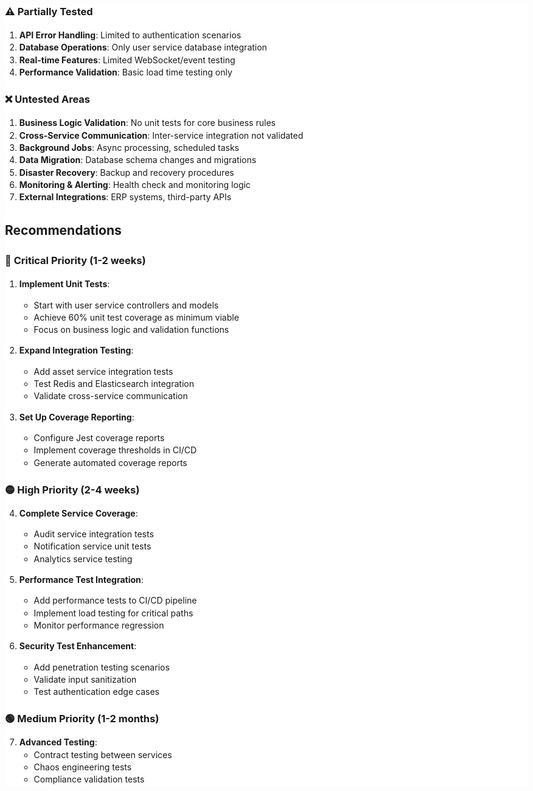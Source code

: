 ### ⚠️ **Partially Tested**
1. **API Error Handling**: Limited to authentication scenarios
2. **Database Operations**: Only user service database integration
3. **Real-time Features**: Limited WebSocket/event testing
4. **Performance Validation**: Basic load time testing only

### ❌ **Untested Areas**
1. **Business Logic Validation**: No unit tests for core business rules
2. **Cross-Service Communication**: Inter-service integration not validated
3. **Background Jobs**: Async processing, scheduled tasks
4. **Data Migration**: Database schema changes and migrations
5. **Disaster Recovery**: Backup and recovery procedures
6. **Monitoring & Alerting**: Health check and monitoring logic
7. **External Integrations**: ERP systems, third-party APIs

## Recommendations

### 🔴 **Critical Priority (1-2 weeks)**
1. **Implement Unit Tests**:
   - Start with user service controllers and models
   - Achieve 60% unit test coverage as minimum viable
   - Focus on business logic and validation functions

2. **Expand Integration Testing**:
   - Add asset service integration tests
   - Test Redis and Elasticsearch integration
   - Validate cross-service communication

3. **Set Up Coverage Reporting**:
   - Configure Jest coverage reports
   - Implement coverage thresholds in CI/CD
   - Generate automated coverage reports

### 🟡 **High Priority (2-4 weeks)**
4. **Complete Service Coverage**:
   - Audit service integration tests
   - Notification service unit tests
   - Analytics service testing

5. **Performance Test Integration**:
   - Add performance tests to CI/CD pipeline
   - Implement load testing for critical paths
   - Monitor performance regression

6. **Security Test Enhancement**:
   - Add penetration testing scenarios
   - Validate input sanitization
   - Test authentication edge cases

### 🟢 **Medium Priority (1-2 months)**
7. **Advanced Testing**:
   - Contract testing between services
   - Chaos engineering tests
   - Compliance validation tests
